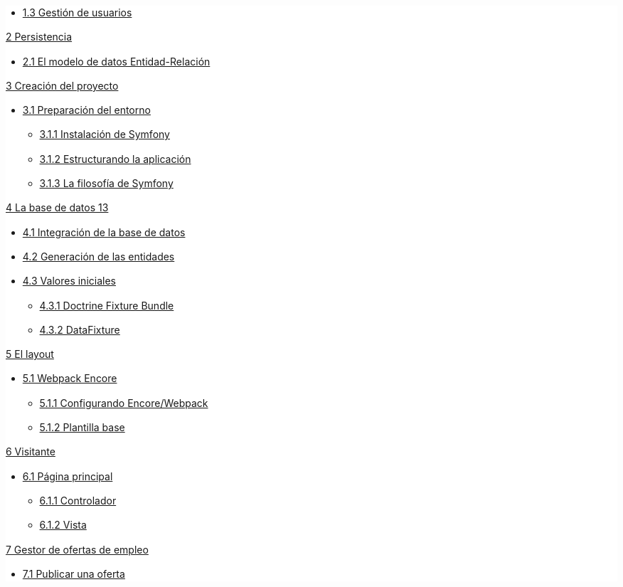 - [1.3 Gestión de usuarios
](#gestión-de-usuarios)

[2 Persistencia ](#persistencia)

- [2.1 El modelo de datos Entidad-Relación 
](#el-modelo-de-datos-entidad-relación)

[3 Creación del proyecto 
](#creación-del-proyecto)

- [3.1 Preparación del entorno 
](#preparación-del-entorno)

    - [3.1.1 Instalación de Symfony](#instalación-de-symfony)

    - [3.1.2 Estructurando la aplicación 
](#estructurando-la-aplicación)

    - [3.1.3 La filosofía de Symfony
](#la-filosofía-de-symfony)

[4 La base de datos 13](#la-base-de-datos)

- [4.1 Integración de la base de datos
](#integración-de-la-base-de-datos)

- [4.2 Generación de las entidades 
](#generación-de-las-entidades)

- [4.3 Valores iniciales 
](#valores-iniciales)

    - [4.3.1 Doctrine Fixture Bundle 
](#doctrine-fixture-bundle)

    - [4.3.2 DataFixture ](#datafixture)

[5 El layout ](#el-layout)

- [5.1 Webpack Encore ](#webpack-encore)

    - [5.1.1 Configurando Encore/Webpack 
](#configurando-encorewebpack)

    - [5.1.2 Plantilla base ](#plantilla-base)

[6 Visitante ](#visitante)

- [6.1 Página principal 
](#página-principal-1)

    - [6.1.1 Controlador ](#controlador)

    - [6.1.2 Vista ](#vista)

[7 Gestor de ofertas de empleo 
](#gestor-de-ofertas-de-empleo)

- [7.1 Publicar una oferta 
](#publicar-una-oferta)
